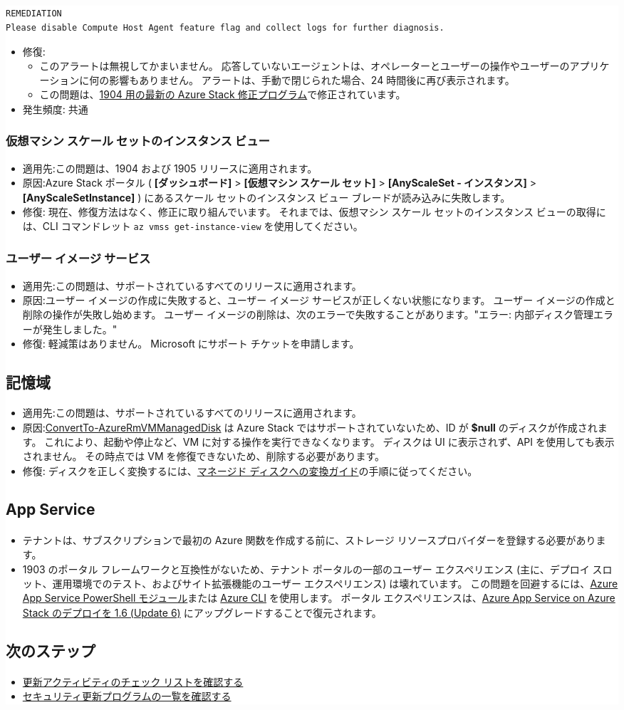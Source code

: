    ```shell
   REMEDIATION  
   Please disable Compute Host Agent feature flag and collect logs for further diagnosis.
   ```

- 修復:
  - このアラートは無視してかまいません。 応答していないエージェントは、オペレーターとユーザーの操作やユーザーのアプリケーションに何の影響もありません。 アラートは、手動で閉じられた場合、24 時間後に再び表示されます。
  - この問題は、[1904 用の最新の Azure Stack 修正プログラム](https://support.microsoft.com/help/4505688)で修正されています。
- 発生頻度: 共通

### <a name="virtual-machine-scale-set-instance-view"></a>仮想マシン スケール セットのインスタンス ビュー

- 適用先:この問題は、1904 および 1905 リリースに適用されます。
- 原因:Azure Stack ポータル ( **[ダッシュボード]**  >  **[仮想マシン スケール セット]**  >  **[AnyScaleSet - インスタンス]**  >  **[AnyScaleSetInstance]** ) にあるスケール セットのインスタンス ビュー ブレードが読み込みに失敗します。
- 修復: 現在、修復方法はなく、修正に取り組んでいます。 それまでは、仮想マシン スケール セットのインスタンス ビューの取得には、CLI コマンドレット `az vmss get-instance-view` を使用してください。

### <a name="user-image-service"></a>ユーザー イメージ サービス
- 適用先:この問題は、サポートされているすべてのリリースに適用されます。
- 原因:ユーザー イメージの作成に失敗すると、ユーザー イメージ サービスが正しくない状態になります。 ユーザー イメージの作成と削除の操作が失敗し始めます。 ユーザー イメージの削除は、次のエラーで失敗することがあります。"エラー: 内部ディスク管理エラーが発生しました。"
- 修復: 軽減策はありません。 Microsoft にサポート チケットを申請します。

## <a name="storage"></a>記憶域

- 適用先:この問題は、サポートされているすべてのリリースに適用されます。
- 原因:[ConvertTo-AzureRmVMManagedDisk](/powershell/module/azurerm.compute/convertto-azurermvmmanageddisk) は Azure Stack ではサポートされていないため、ID が **$null** のディスクが作成されます。 これにより、起動や停止など、VM に対する操作を実行できなくなります。 ディスクは UI に表示されず、API を使用しても表示されません。 その時点では VM を修復できないため、削除する必要があります。
- 修復: ディスクを正しく変換するには、[マネージド ディスクへの変換ガイド](../../user/azure-stack-managed-disk-considerations.md#convert-to-managed-disks)の手順に従ってください。

## <a name="app-service"></a>App Service

- テナントは、サブスクリプションで最初の Azure 関数を作成する前に、ストレージ リソースプロバイダーを登録する必要があります。
- 1903 のポータル フレームワークと互換性がないため、テナント ポータルの一部のユーザー エクスペリエンス (主に、デプロイ スロット、運用環境でのテスト、およびサイト拡張機能のユーザー エクスペリエンス) は壊れています。 この問題を回避するには、[Azure App Service PowerShell モジュール](/azure/app-service/deploy-staging-slots#automate-with-powershell)または [Azure CLI](/cli/azure/webapp/deployment/slot?view=azure-cli-latest&preserve-view=true) を使用します。 ポータル エクスペリエンスは、[Azure App Service on Azure Stack のデプロイを 1.6 (Update 6)](../azure-stack-app-service-release-notes-update-six.md) にアップグレードすることで復元されます。

## <a name="next-steps"></a>次のステップ

- [更新アクティビティのチェック リストを確認する](../release-notes-checklist.md)
- [セキュリティ更新プログラムの一覧を確認する](../release-notes-security-updates.md)
